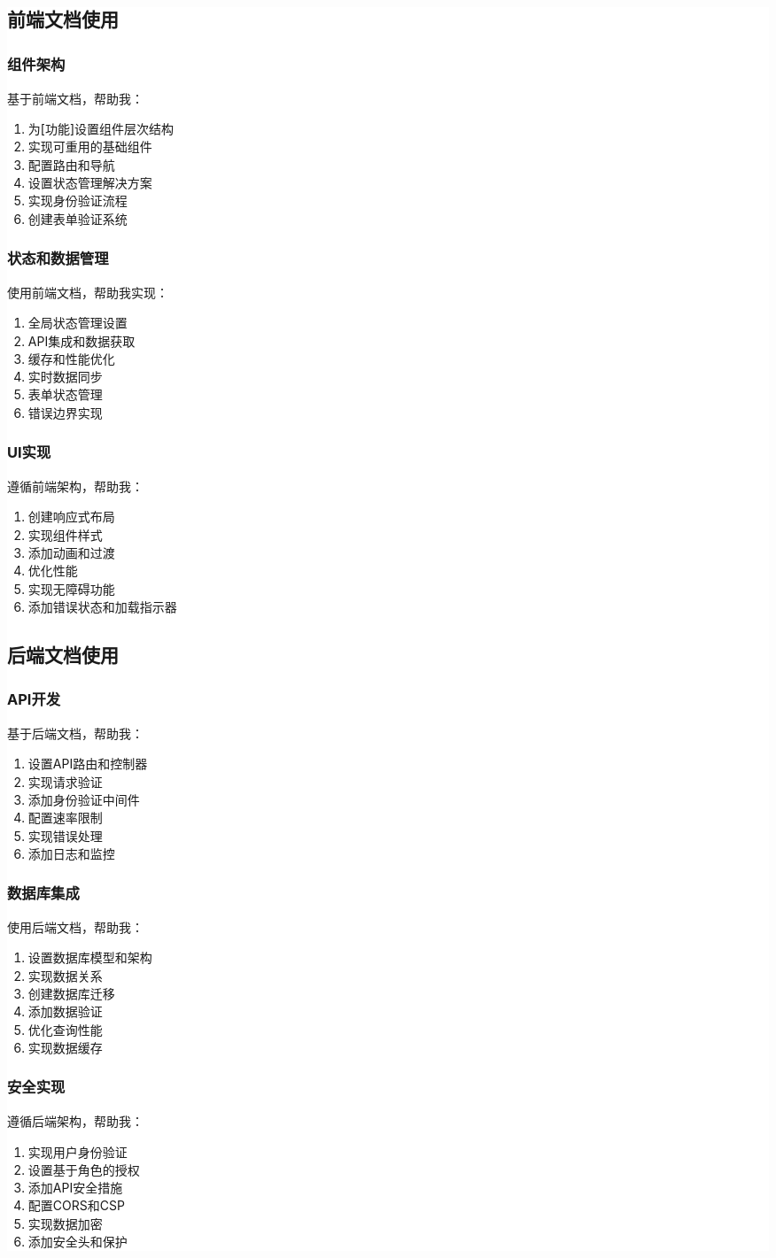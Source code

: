 ## 前端文档使用
### 组件架构
基于前端文档，帮助我：
1. 为[功能]设置组件层次结构
2. 实现可重用的基础组件
3. 配置路由和导航
4. 设置状态管理解决方案
5. 实现身份验证流程
6. 创建表单验证系统

### 状态和数据管理
使用前端文档，帮助我实现：
1. 全局状态管理设置
2. API集成和数据获取
3. 缓存和性能优化
4. 实时数据同步
5. 表单状态管理
6. 错误边界实现

### UI实现
遵循前端架构，帮助我：
1. 创建响应式布局
2. 实现组件样式
3. 添加动画和过渡
4. 优化性能
5. 实现无障碍功能
6. 添加错误状态和加载指示器

## 后端文档使用
### API开发
基于后端文档，帮助我：
1. 设置API路由和控制器
2. 实现请求验证
3. 添加身份验证中间件
4. 配置速率限制
5. 实现错误处理
6. 添加日志和监控

### 数据库集成
使用后端文档，帮助我：
1. 设置数据库模型和架构
2. 实现数据关系
3. 创建数据库迁移
4. 添加数据验证
5. 优化查询性能
6. 实现数据缓存

### 安全实现
遵循后端架构，帮助我：
1. 实现用户身份验证
2. 设置基于角色的授权
3. 添加API安全措施
4. 配置CORS和CSP
5. 实现数据加密
6. 添加安全头和保护
